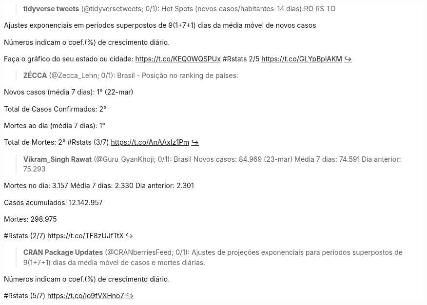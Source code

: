 


> **tidyverse tweets** (@tidyversetweets; 0/1): Hot Spots (novos casos/habitantes-14 dias):RO RS TO
>
Ajustes exponenciais em períodos superpostos de 9(1+7+1) dias da média móvel de novos casos
>
Números indicam o coef.(%) de crescimento diário.
>
Faça o gráfico do seu estado ou cidade: https://t.co/KEQ0WQSPUx
#Rstats 
2/5 https://t.co/GLYpBplAKM  [&#8618;](https://twitter.com/dataandme/status/1374503724756860941)




> **ZÉCCA** (@Zecca_Lehn; 0/1): Brasil - Posição no ranking de países:
>
Novos casos (média 7 dias): 1° (22-mar)
>
Total de Casos Confirmados: 2°
>
Mortes ao dia (média 7 dias): 1°
>
Total de Mortes: 2°
#Rstats (3/7) https://t.co/AnAAxIz1Pm  [&#8618;](https://twitter.com/dataandme/status/1374503442119495692)




> **Vikram_Singh Rawat** (@Guru_GyanKhoji; 0/1): Brasil
Novos casos: 84.969 (23-mar)
Média 7 dias: 74.591
Dia anterior: 75.293
>
Mortes no dia: 3.157
Média 7 dias: 2.330
Dia anterior: 2.301
>
Casos acumulados: 12.142.957
>
Mortes: 298.975
>
#Rstats (2/7) https://t.co/TF8zUJfTtX  [&#8618;](https://twitter.com/dataandme/status/1374503415770882058)




> **CRAN Package Updates** (@CRANberriesFeed; 0/1): Ajustes de projeções exponenciais para períodos superpostos de 9(1+7+1) dias da média móvel de casos e mortes diárias. 
>
Números indicam o coef.(%) de crescimento diário.
>
#Rstats (5/7) https://t.co/io9fVXHno7  [&#8618;](https://twitter.com/dataandme/status/1374503509916184576)
